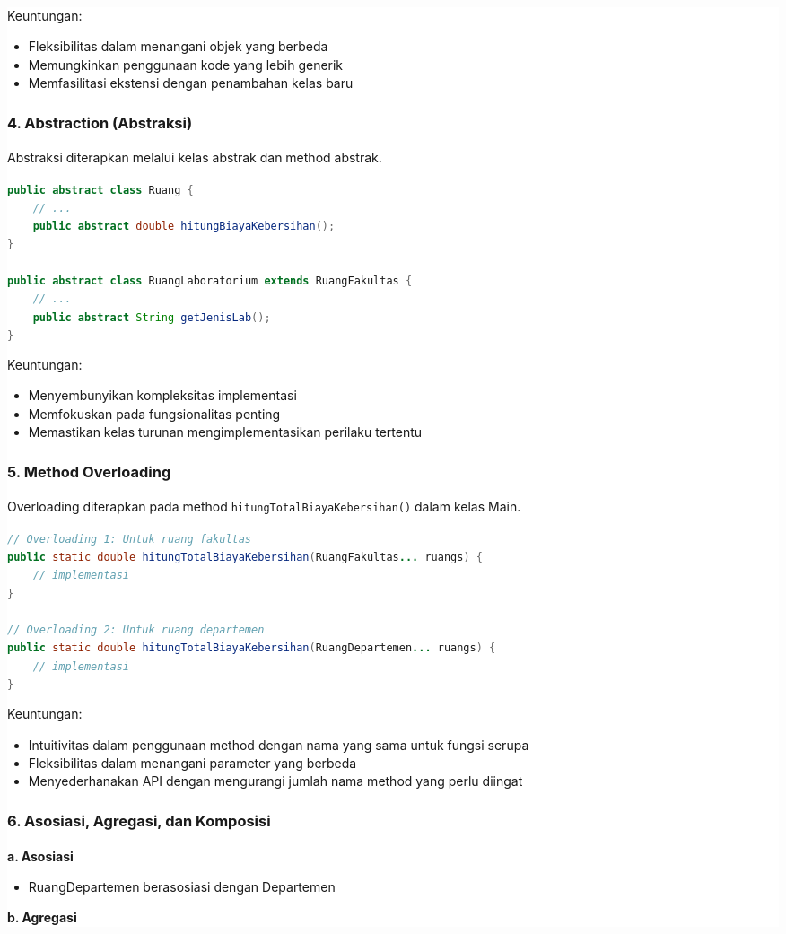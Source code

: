 Keuntungan:

- Fleksibilitas dalam menangani objek yang berbeda
- Memungkinkan penggunaan kode yang lebih generik
- Memfasilitasi ekstensi dengan penambahan kelas baru

### 4. Abstraction (Abstraksi)

Abstraksi diterapkan melalui kelas abstrak dan method abstrak.

```java
public abstract class Ruang {
    // ...
    public abstract double hitungBiayaKebersihan();
}

public abstract class RuangLaboratorium extends RuangFakultas {
    // ...
    public abstract String getJenisLab();
}
```

Keuntungan:

- Menyembunyikan kompleksitas implementasi
- Memfokuskan pada fungsionalitas penting
- Memastikan kelas turunan mengimplementasikan perilaku tertentu

### 5. Method Overloading

Overloading diterapkan pada method `hitungTotalBiayaKebersihan()` dalam kelas Main.

```java
// Overloading 1: Untuk ruang fakultas
public static double hitungTotalBiayaKebersihan(RuangFakultas... ruangs) {
    // implementasi
}

// Overloading 2: Untuk ruang departemen
public static double hitungTotalBiayaKebersihan(RuangDepartemen... ruangs) {
    // implementasi
}
```

Keuntungan:

- Intuitivitas dalam penggunaan method dengan nama yang sama untuk fungsi serupa
- Fleksibilitas dalam menangani parameter yang berbeda
- Menyederhanakan API dengan mengurangi jumlah nama method yang perlu diingat

### 6. Asosiasi, Agregasi, dan Komposisi

**a. Asosiasi**

- RuangDepartemen berasosiasi dengan Departemen

**b. Agregasi**
